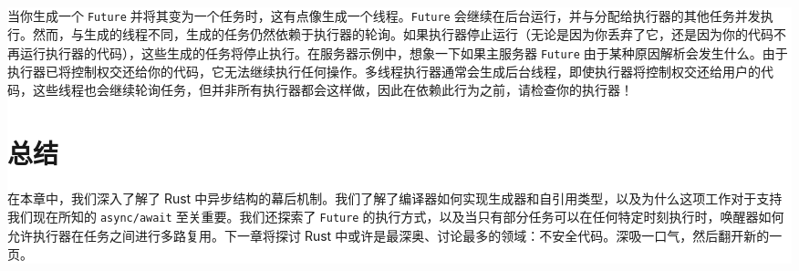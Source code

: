 当你生成一个 `Future` 并将其变为一个任务时，这有点像生成一个线程。`Future` 会继续在后台运行，并与分配给执行器的其他任务并发执行。然而，与生成的线程不同，生成的任务仍然依赖于执行器的轮询。如果执行器停止运行（无论是因为你丢弃了它，还是因为你的代码不再运行执行器的代码），这些生成的任务将停止执行。在服务器示例中，想象一下如果主服务器 `Future` 由于某种原因解析会发生什么。由于执行器已将控制权交还给你的代码，它无法继续执行任何操作。多线程执行器通常会生成后台线程，即使执行器将控制权交还给用户的代码，这些线程也会继续轮询任务，但并非所有执行器都会这样做，因此在依赖此行为之前，请检查你的执行器！

# 总结

在本章中，我们深入了解了 Rust 中异步结构的幕后机制。我们了解了编译器如何实现生成器和自引用类型，以及为什么这项工作对于支持我们现在所知的 `async/await` 至关重要。我们还探索了 `Future` 的执行方式，以及当只有部分任务可以在任何特定时刻执行时，唤醒器如何允许执行器在任务之间进行多路复用。下一章将探讨 Rust 中或许是最深奥、讨论最多的领域：不安全代码。深吸一口气，然后翻开新的一页。








  
